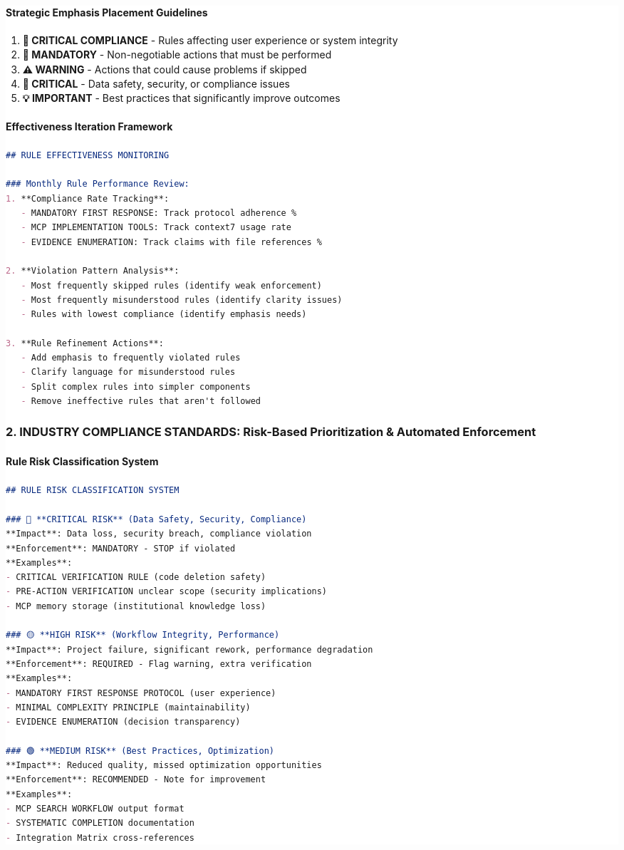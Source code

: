 #### **Strategic Emphasis Placement Guidelines**
1. **🚨 CRITICAL COMPLIANCE** - Rules affecting user experience or system integrity
2. **🔴 MANDATORY** - Non-negotiable actions that must be performed
3. **⚠️ WARNING** - Actions that could cause problems if skipped
4. **🔴 CRITICAL** - Data safety, security, or compliance issues
5. **💡 IMPORTANT** - Best practices that significantly improve outcomes

#### **Effectiveness Iteration Framework**
```markdown
## RULE EFFECTIVENESS MONITORING

### Monthly Rule Performance Review:
1. **Compliance Rate Tracking**:
   - MANDATORY FIRST RESPONSE: Track protocol adherence %
   - MCP IMPLEMENTATION TOOLS: Track context7 usage rate
   - EVIDENCE ENUMERATION: Track claims with file references %

2. **Violation Pattern Analysis**:
   - Most frequently skipped rules (identify weak enforcement)
   - Most frequently misunderstood rules (identify clarity issues)
   - Rules with lowest compliance (identify emphasis needs)

3. **Rule Refinement Actions**:
   - Add emphasis to frequently violated rules
   - Clarify language for misunderstood rules
   - Split complex rules into simpler components
   - Remove ineffective rules that aren't followed
```

### **2. INDUSTRY COMPLIANCE STANDARDS: Risk-Based Prioritization & Automated Enforcement**

#### **Rule Risk Classification System**
```markdown
## RULE RISK CLASSIFICATION SYSTEM

### 🔴 **CRITICAL RISK** (Data Safety, Security, Compliance)
**Impact**: Data loss, security breach, compliance violation
**Enforcement**: MANDATORY - STOP if violated
**Examples**:
- CRITICAL VERIFICATION RULE (code deletion safety)
- PRE-ACTION VERIFICATION unclear scope (security implications)
- MCP memory storage (institutional knowledge loss)

### 🟡 **HIGH RISK** (Workflow Integrity, Performance)
**Impact**: Project failure, significant rework, performance degradation  
**Enforcement**: REQUIRED - Flag warning, extra verification
**Examples**:
- MANDATORY FIRST RESPONSE PROTOCOL (user experience)
- MINIMAL COMPLEXITY PRINCIPLE (maintainability)
- EVIDENCE ENUMERATION (decision transparency)

### 🟢 **MEDIUM RISK** (Best Practices, Optimization)
**Impact**: Reduced quality, missed optimization opportunities
**Enforcement**: RECOMMENDED - Note for improvement
**Examples**:
- MCP SEARCH WORKFLOW output format
- SYSTEMATIC COMPLETION documentation
- Integration Matrix cross-references
```
